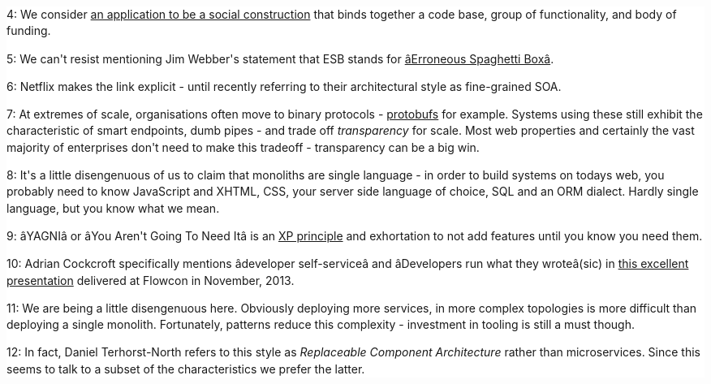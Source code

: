 4: 
We consider [an application to be a social
construction](/bliki/ApplicationBoundary.html) that binds together a code base, group of
functionality, and body of funding.

5: 
We can't resist mentioning Jim Webber's statement that ESB
stands for [âErroneous
Spaghetti Boxâ](http://www.infoq.com/presentations/soa-without-esb).

6: 
Netflix makes the link explicit - until recently referring to
their architectural style as fine-grained SOA.

7: 
At extremes of scale, organisations often move to binary
protocols - [protobufs](https://code.google.com/p/protobuf/) for
example. Systems using these still exhibit the characteristic of
smart endpoints, dumb pipes - and trade off *transparency*
for scale. Most web properties and certainly the vast majority
of enterprises don't need to make this tradeoff - transparency
can be a big win.

8: 
It's a little disengenuous of us to claim that monoliths are
single language - in order to build systems on todays web, you
probably need to know JavaScript and XHTML, CSS, your server
side language of choice, SQL and an ORM dialect. Hardly single
language, but you know what we mean.

9: 
âYAGNIâ or âYou Aren't Going To Need Itâ is an [XP
principle](http://c2.com/cgi/wiki?YouArentGonnaNeedIt) and exhortation to not add features until you know
you need them.

10: 
Adrian Cockcroft specifically mentions âdeveloper self-serviceâ
and âDevelopers run what they wroteâ(sic) in [this
excellent presentation](http://www.slideshare.net/adrianco/flowcon-added-to-for-cmg-keynote-talk-on-how-speed-wins-and-how-netflix-is-doing-continuous-delivery) delivered at Flowcon in November,
2013.

11: 
We are being a little disengenuous here. Obviously deploying
more services, in more complex topologies is more difficult than
deploying a single monolith. Fortunately, patterns reduce this
complexity - investment in tooling is still a must though.

12: 
In fact, Daniel Terhorst-North refers to this style as *Replaceable
Component Architecture* rather than microservices. Since this
seems to talk to a subset of the characteristics we prefer the
latter.
